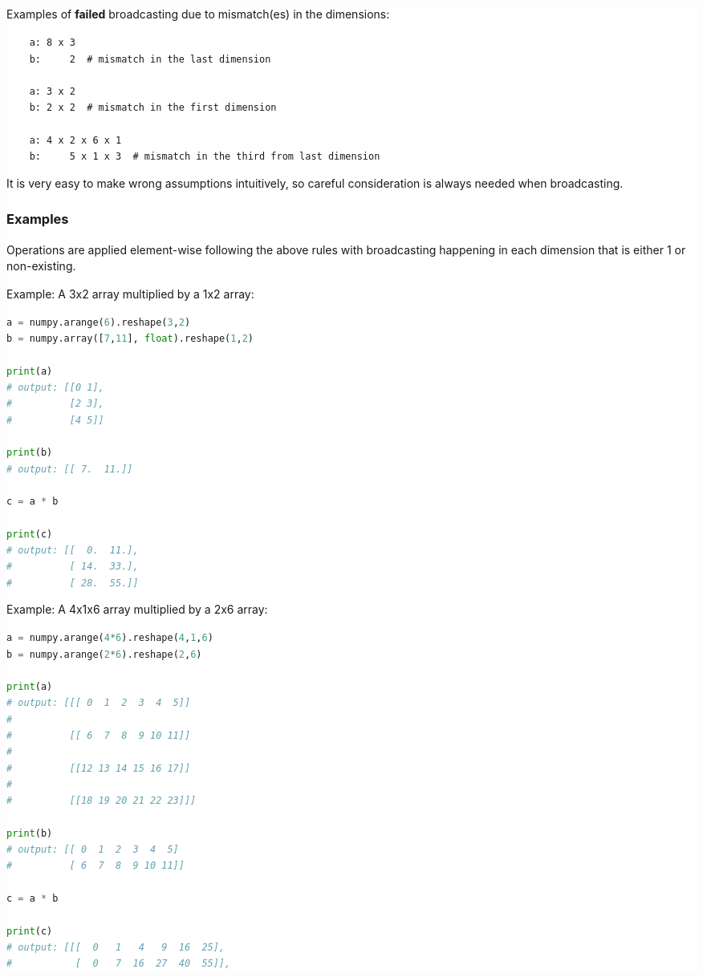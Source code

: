 Examples of **failed** broadcasting due to mismatch(es) in the dimensions:

~~~
    a: 8 x 3
    b:     2  # mismatch in the last dimension

    a: 3 x 2
    b: 2 x 2  # mismatch in the first dimension

    a: 4 x 2 x 6 x 1
    b:     5 x 1 x 3  # mismatch in the third from last dimension
~~~

It is very easy to make wrong assumptions intuitively, so careful
consideration is always needed when broadcasting.


### Examples

Operations are applied element-wise following the above rules with
broadcasting happening in each dimension that is either 1 or non-existing.

Example: A 3x2 array multiplied by a 1x2 array:

~~~python
a = numpy.arange(6).reshape(3,2)
b = numpy.array([7,11], float).reshape(1,2)

print(a)
# output: [[0 1],
#          [2 3],
#          [4 5]]

print(b)
# output: [[ 7.  11.]]

c = a * b

print(c)
# output: [[  0.  11.],
#          [ 14.  33.],
#          [ 28.  55.]]
~~~

Example: A 4x1x6 array multiplied by a 2x6 array:

~~~python
a = numpy.arange(4*6).reshape(4,1,6)
b = numpy.arange(2*6).reshape(2,6)

print(a)
# output: [[[ 0  1  2  3  4  5]]
#
#          [[ 6  7  8  9 10 11]]
#
#          [[12 13 14 15 16 17]]
#
#          [[18 19 20 21 22 23]]]

print(b)
# output: [[ 0  1  2  3  4  5]
#          [ 6  7  8  9 10 11]]

c = a * b

print(c)
# output: [[[  0   1   4   9  16  25],
#           [  0   7  16  27  40  55]],
~~~